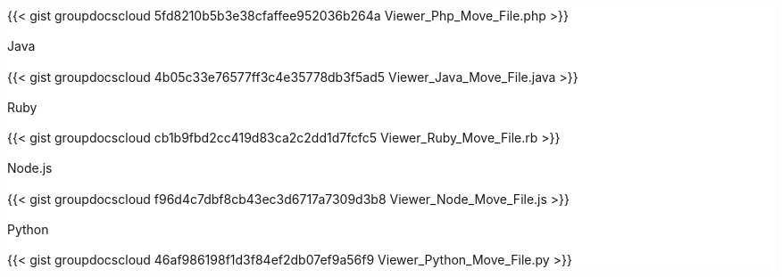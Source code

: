 
{{< gist groupdocscloud 5fd8210b5b3e38cfaffee952036b264a Viewer_Php_Move_File.php >}}







 Java




{{< gist groupdocscloud 4b05c33e76577ff3c4e35778db3f5ad5 Viewer_Java_Move_File.java >}}







 Ruby




{{< gist groupdocscloud cb1b9fbd2cc419d83ca2c2dd1d7fcfc5 Viewer_Ruby_Move_File.rb >}}







 Node.js




{{< gist groupdocscloud f96d4c7dbf8cb43ec3d6717a7309d3b8 Viewer_Node_Move_File.js >}}







 Python




{{< gist groupdocscloud 46af986198f1d3f84ef2db07ef9a56f9 Viewer_Python_Move_File.py >}}







